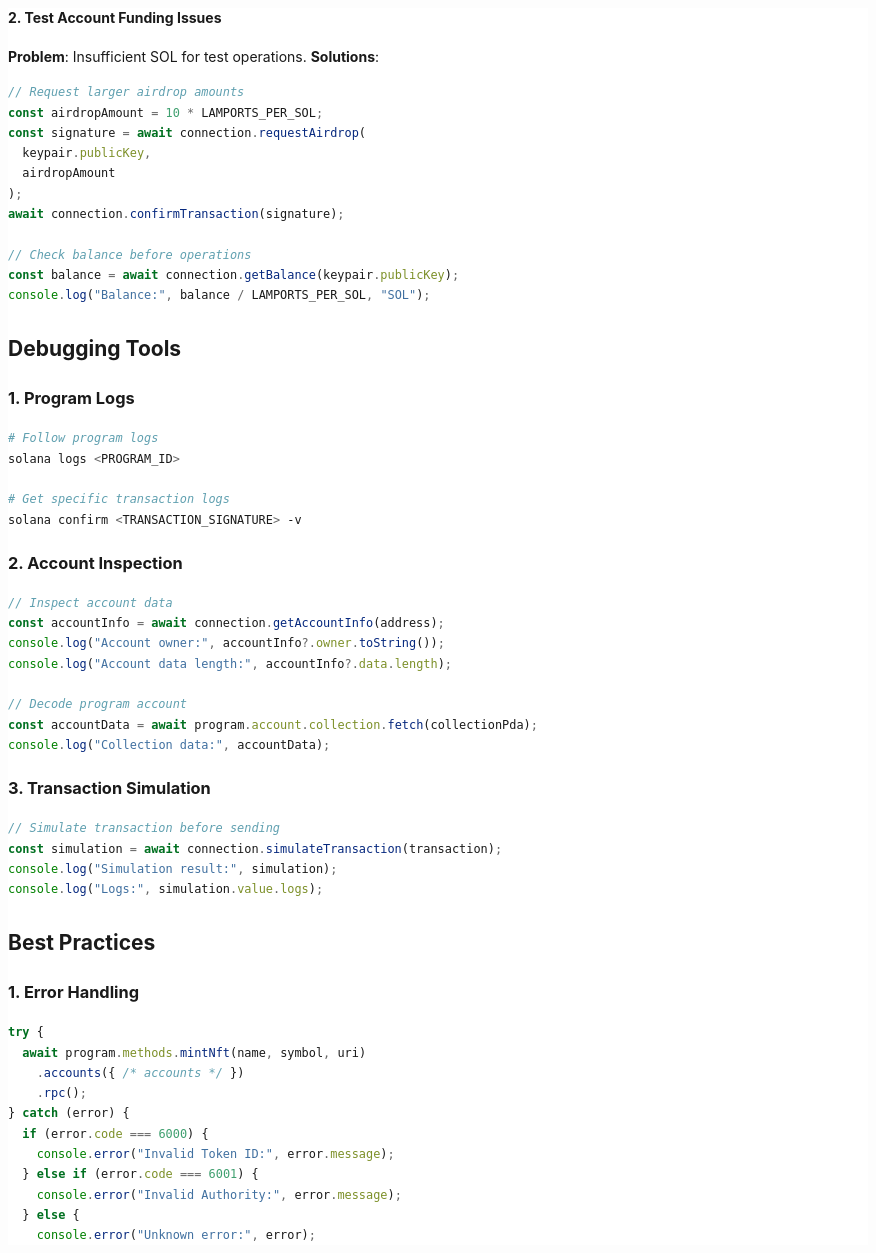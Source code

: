 #### 2. Test Account Funding Issues
**Problem**: Insufficient SOL for test operations.
**Solutions**:
```typescript
// Request larger airdrop amounts
const airdropAmount = 10 * LAMPORTS_PER_SOL;
const signature = await connection.requestAirdrop(
  keypair.publicKey,
  airdropAmount
);
await connection.confirmTransaction(signature);

// Check balance before operations
const balance = await connection.getBalance(keypair.publicKey);
console.log("Balance:", balance / LAMPORTS_PER_SOL, "SOL");
```

## Debugging Tools

### 1. Program Logs
```bash
# Follow program logs
solana logs <PROGRAM_ID>

# Get specific transaction logs
solana confirm <TRANSACTION_SIGNATURE> -v
```

### 2. Account Inspection
```typescript
// Inspect account data
const accountInfo = await connection.getAccountInfo(address);
console.log("Account owner:", accountInfo?.owner.toString());
console.log("Account data length:", accountInfo?.data.length);

// Decode program account
const accountData = await program.account.collection.fetch(collectionPda);
console.log("Collection data:", accountData);
```

### 3. Transaction Simulation
```typescript
// Simulate transaction before sending
const simulation = await connection.simulateTransaction(transaction);
console.log("Simulation result:", simulation);
console.log("Logs:", simulation.value.logs);
```

## Best Practices

### 1. Error Handling
```typescript
try {
  await program.methods.mintNft(name, symbol, uri)
    .accounts({ /* accounts */ })
    .rpc();
} catch (error) {
  if (error.code === 6000) {
    console.error("Invalid Token ID:", error.message);
  } else if (error.code === 6001) {
    console.error("Invalid Authority:", error.message);
  } else {
    console.error("Unknown error:", error);
```